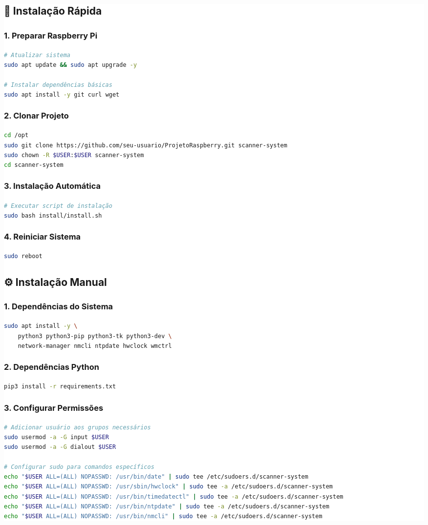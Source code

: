 ## 🚀 Instalação Rápida

### 1. Preparar Raspberry Pi
```bash
# Atualizar sistema
sudo apt update && sudo apt upgrade -y

# Instalar dependências básicas
sudo apt install -y git curl wget
```

### 2. Clonar Projeto
```bash
cd /opt
sudo git clone https://github.com/seu-usuario/ProjetoRaspberry.git scanner-system
sudo chown -R $USER:$USER scanner-system
cd scanner-system
```

### 3. Instalação Automática
```bash
# Executar script de instalação
sudo bash install/install.sh
```

### 4. Reiniciar Sistema
```bash
sudo reboot
```

## ⚙️ Instalação Manual

### 1. Dependências do Sistema
```bash
sudo apt install -y \
    python3 python3-pip python3-tk python3-dev \
    network-manager nmcli ntpdate hwclock wmctrl
```

### 2. Dependências Python
```bash
pip3 install -r requirements.txt
```

### 3. Configurar Permissões
```bash
# Adicionar usuário aos grupos necessários
sudo usermod -a -G input $USER
sudo usermod -a -G dialout $USER

# Configurar sudo para comandos específicos
echo "$USER ALL=(ALL) NOPASSWD: /usr/bin/date" | sudo tee /etc/sudoers.d/scanner-system
echo "$USER ALL=(ALL) NOPASSWD: /usr/sbin/hwclock" | sudo tee -a /etc/sudoers.d/scanner-system
echo "$USER ALL=(ALL) NOPASSWD: /usr/bin/timedatectl" | sudo tee -a /etc/sudoers.d/scanner-system
echo "$USER ALL=(ALL) NOPASSWD: /usr/bin/ntpdate" | sudo tee -a /etc/sudoers.d/scanner-system
echo "$USER ALL=(ALL) NOPASSWD: /usr/bin/nmcli" | sudo tee -a /etc/sudoers.d/scanner-system
```
